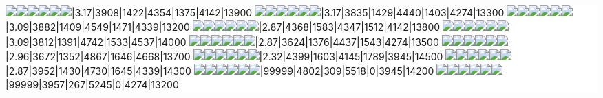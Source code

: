 ![](/item/6696.png)![](/item/6333.png)![](/item/6609.png)![](/item/6630.png)![](/item/1001.png)![](/item/1038.png)|3.17|3908|1422|4354|1375|4142|13900
![](/item/6696.png)![](/item/6694.png)![](/item/3071.png)![](/item/6609.png)![](/item/1001.png)![](/item/1053.png)|3.17|3835|1429|4440|1403|4274|13300
![](/item/3071.png)![](/item/6696.png)![](/item/6630.png)![](/item/3179.png)![](/item/1001.png)![](/item/1038.png)|3.09|3882|1409|4549|1471|4339|13200
![](/item/6696.png)![](/item/6694.png)![](/item/6630.png)![](/item/6609.png)![](/item/1001.png)![](/item/1038.png)|2.87|4368|1583|4347|1512|4142|13800
![](/item/6696.png)![](/item/3161.png)![](/item/6609.png)![](/item/6630.png)![](/item/1001.png)![](/item/1038.png)|3.09|3812|1391|4742|1533|4537|14000
![](/item/3071.png)![](/item/6696.png)![](/item/6675.png)![](/item/6609.png)![](/item/1001.png)![](/item/1053.png)|2.87|3624|1376|4437|1543|4274|13500
![](/item/3071.png)![](/item/6696.png)![](/item/6630.png)![](/item/6609.png)![](/item/1001.png)![](/item/1038.png)|2.96|3672|1352|4867|1646|4668|13700
![](/item/3071.png)![](/item/6696.png)![](/item/6675.png)![](/item/3074.png)![](/item/1001.png)![](/item/1038.png)|2.32|4399|1603|4145|1789|3945|14500
![](/item/3071.png)![](/item/6696.png)![](/item/6630.png)![](/item/3074.png)![](/item/1001.png)![](/item/1038.png)|2.87|3952|1430|4730|1645|4339|14300
![](/item/3071.png)![](/item/6696.png)![](/item/6691.png)![](/item/3074.png)![](/item/1001.png)![](/item/1038.png)|99999|4802|309|5518|0|3945|14200
![](/item/3071.png)![](/item/6696.png)![](/item/6691.png)![](/item/6609.png)![](/item/1001.png)![](/item/1053.png)|99999|3957|267|5245|0|4274|13200



























































